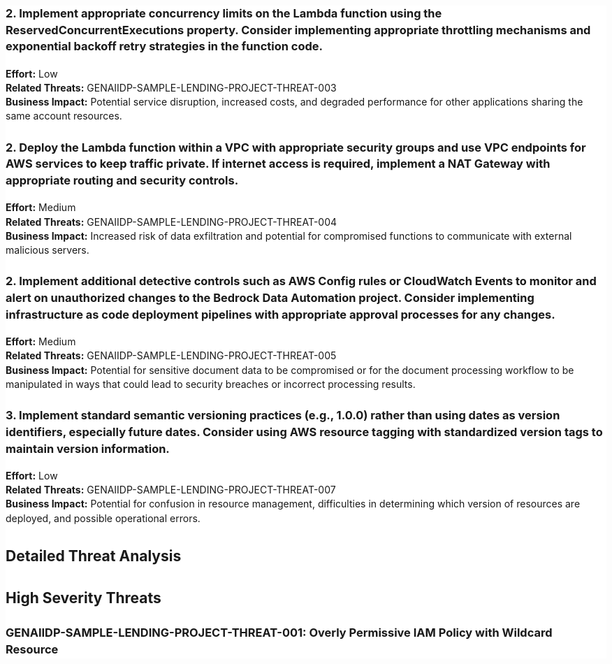 ### 2. Implement appropriate concurrency limits on the Lambda function using the ReservedConcurrentExecutions property. Consider implementing appropriate throttling mechanisms and exponential backoff retry strategies in the function code.

**Effort:** Low  
**Related Threats:** GENAIIDP-SAMPLE-LENDING-PROJECT-THREAT-003  
**Business Impact:** Potential service disruption, increased costs, and degraded performance for other applications sharing the same account resources.

### 2. Deploy the Lambda function within a VPC with appropriate security groups and use VPC endpoints for AWS services to keep traffic private. If internet access is required, implement a NAT Gateway with appropriate routing and security controls.

**Effort:** Medium  
**Related Threats:** GENAIIDP-SAMPLE-LENDING-PROJECT-THREAT-004  
**Business Impact:** Increased risk of data exfiltration and potential for compromised functions to communicate with external malicious servers.

### 2. Implement additional detective controls such as AWS Config rules or CloudWatch Events to monitor and alert on unauthorized changes to the Bedrock Data Automation project. Consider implementing infrastructure as code deployment pipelines with appropriate approval processes for any changes.

**Effort:** Medium  
**Related Threats:** GENAIIDP-SAMPLE-LENDING-PROJECT-THREAT-005  
**Business Impact:** Potential for sensitive document data to be compromised or for the document processing workflow to be manipulated in ways that could lead to security breaches or incorrect processing results.

### 3. Implement standard semantic versioning practices (e.g., 1.0.0) rather than using dates as version identifiers, especially future dates. Consider using AWS resource tagging with standardized version tags to maintain version information.

**Effort:** Low  
**Related Threats:** GENAIIDP-SAMPLE-LENDING-PROJECT-THREAT-007  
**Business Impact:** Potential for confusion in resource management, difficulties in determining which version of resources are deployed, and possible operational errors.



## Detailed Threat Analysis

## High Severity Threats

### GENAIIDP-SAMPLE-LENDING-PROJECT-THREAT-001: Overly Permissive IAM Policy with Wildcard Resource
